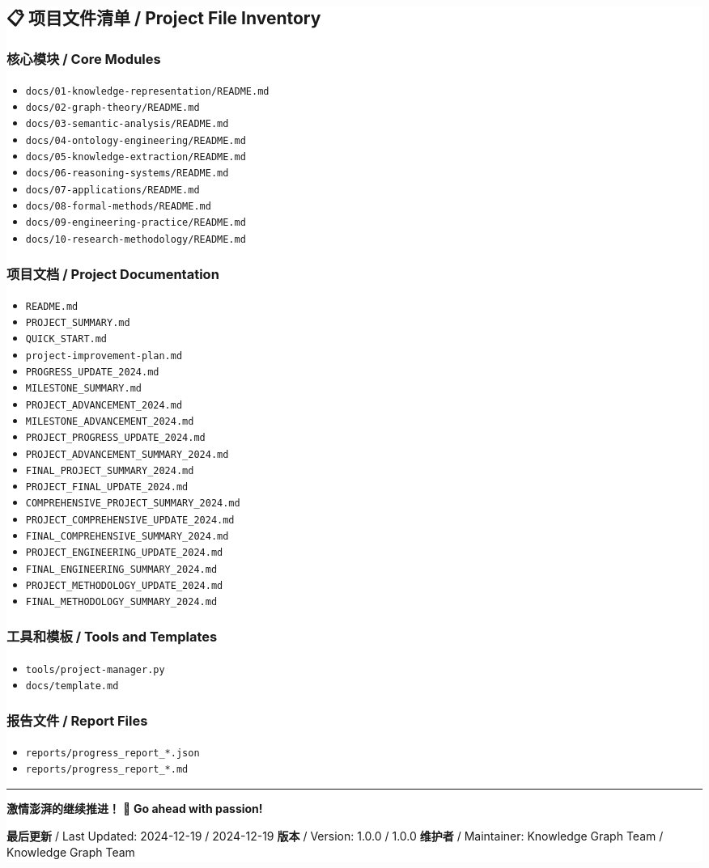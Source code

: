 ## 📋 项目文件清单 / Project File Inventory

### 核心模块 / Core Modules

- `docs/01-knowledge-representation/README.md`
- `docs/02-graph-theory/README.md`
- `docs/03-semantic-analysis/README.md`
- `docs/04-ontology-engineering/README.md`
- `docs/05-knowledge-extraction/README.md`
- `docs/06-reasoning-systems/README.md`
- `docs/07-applications/README.md`
- `docs/08-formal-methods/README.md`
- `docs/09-engineering-practice/README.md`
- `docs/10-research-methodology/README.md`

### 项目文档 / Project Documentation

- `README.md`
- `PROJECT_SUMMARY.md`
- `QUICK_START.md`
- `project-improvement-plan.md`
- `PROGRESS_UPDATE_2024.md`
- `MILESTONE_SUMMARY.md`
- `PROJECT_ADVANCEMENT_2024.md`
- `MILESTONE_ADVANCEMENT_2024.md`
- `PROJECT_PROGRESS_UPDATE_2024.md`
- `PROJECT_ADVANCEMENT_SUMMARY_2024.md`
- `FINAL_PROJECT_SUMMARY_2024.md`
- `PROJECT_FINAL_UPDATE_2024.md`
- `COMPREHENSIVE_PROJECT_SUMMARY_2024.md`
- `PROJECT_COMPREHENSIVE_UPDATE_2024.md`
- `FINAL_COMPREHENSIVE_SUMMARY_2024.md`
- `PROJECT_ENGINEERING_UPDATE_2024.md`
- `FINAL_ENGINEERING_SUMMARY_2024.md`
- `PROJECT_METHODOLOGY_UPDATE_2024.md`
- `FINAL_METHODOLOGY_SUMMARY_2024.md`

### 工具和模板 / Tools and Templates

- `tools/project-manager.py`
- `docs/template.md`

### 报告文件 / Report Files

- `reports/progress_report_*.json`
- `reports/progress_report_*.md`

---

**激情澎湃的继续推进！** 🚀 **Go ahead with passion!**

**最后更新** / Last Updated: 2024-12-19 / 2024-12-19
**版本** / Version: 1.0.0 / 1.0.0
**维护者** / Maintainer: Knowledge Graph Team / Knowledge Graph Team
